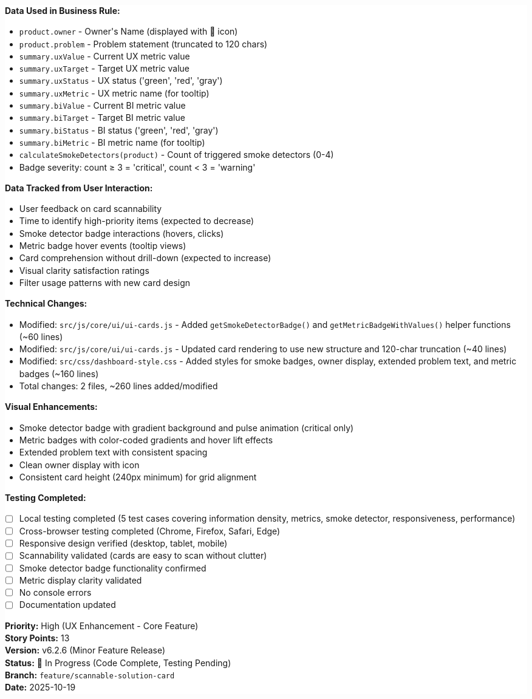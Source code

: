 **Data Used in Business Rule:**
- `product.owner` - Owner's Name (displayed with 👤 icon)
- `product.problem` - Problem statement (truncated to 120 chars)
- `summary.uxValue` - Current UX metric value
- `summary.uxTarget` - Target UX metric value
- `summary.uxStatus` - UX status ('green', 'red', 'gray')
- `summary.uxMetric` - UX metric name (for tooltip)
- `summary.biValue` - Current BI metric value
- `summary.biTarget` - Target BI metric value
- `summary.biStatus` - BI status ('green', 'red', 'gray')
- `summary.biMetric` - BI metric name (for tooltip)
- `calculateSmokeDetectors(product)` - Count of triggered smoke detectors (0-4)
- Badge severity: count ≥ 3 = 'critical', count < 3 = 'warning'

**Data Tracked from User Interaction:**
- User feedback on card scannability
- Time to identify high-priority items (expected to decrease)
- Smoke detector badge interactions (hovers, clicks)
- Metric badge hover events (tooltip views)
- Card comprehension without drill-down (expected to increase)
- Visual clarity satisfaction ratings
- Filter usage patterns with new card design

**Technical Changes:**
- Modified: `src/js/core/ui/ui-cards.js` - Added `getSmokeDetectorBadge()` and `getMetricBadgeWithValues()` helper functions (~60 lines)
- Modified: `src/js/core/ui/ui-cards.js` - Updated card rendering to use new structure and 120-char truncation (~40 lines)
- Modified: `src/css/dashboard-style.css` - Added styles for smoke badges, owner display, extended problem text, and metric badges (~160 lines)
- Total changes: 2 files, ~260 lines added/modified

**Visual Enhancements:**
- Smoke detector badge with gradient background and pulse animation (critical only)
- Metric badges with color-coded gradients and hover lift effects
- Extended problem text with consistent spacing
- Clean owner display with icon
- Consistent card height (240px minimum) for grid alignment

**Testing Completed:**
- [ ] Local testing completed (5 test cases covering information density, metrics, smoke detector, responsiveness, performance)
- [ ] Cross-browser testing completed (Chrome, Firefox, Safari, Edge)
- [ ] Responsive design verified (desktop, tablet, mobile)
- [ ] Scannability validated (cards are easy to scan without clutter)
- [ ] Smoke detector badge functionality confirmed
- [ ] Metric display clarity validated
- [ ] No console errors
- [ ] Documentation updated

**Priority:** High (UX Enhancement - Core Feature)  
**Story Points:** 13  
**Version:** v6.2.6 (Minor Feature Release)  
**Status:** 🚧 In Progress (Code Complete, Testing Pending)  
**Branch:** `feature/scannable-solution-card`  
**Date:** 2025-10-19
